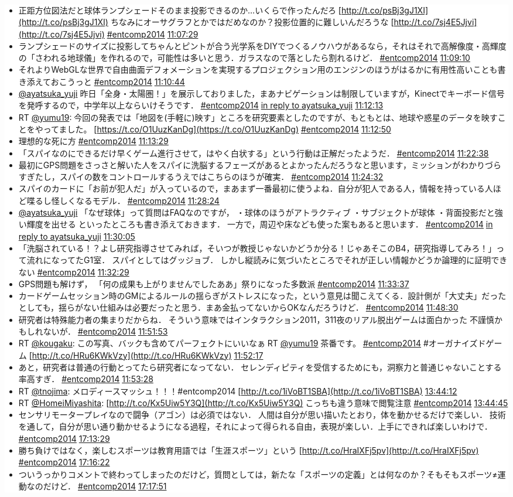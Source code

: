 *   正距方位図法だと球体ランプシェードそのまま投影できるのか…いくらで作ったんだろ [http://t.co/psBj3gJ1XI](http://t.co/psBj3gJ1XI) ちなみにオーサグラフとかではだめなのか？投影位置的に難しいんだろうな [http://t.co/7sj4E5Jjvi](http://t.co/7sj4E5Jjvi) [#entcomp2014](https://twitter.com/search?q=%23entcomp2014&src=hash) [11:07:29](https://twitter.com/o_ob/statuses/510973076121473025)
*   ランプシェードのサイズに投影してちゃんとピントが合う光学系をDIYでつくるノウハウがあるなら，それはそれで高解像度・高輝度の「さわれる地球儀」を作れるので，可能性は多いと思う．ガラスなので落としたら割れるけど． [#entcomp2014](https://twitter.com/search?q=%23entcomp2014&src=hash) [11:09:10](https://twitter.com/o_ob/statuses/510973501960757248)
*   それよりWebGLな世界で自由曲面デフォメーションを実現するプロジェクション用のエンジンのほうがはるかに有用性高いことも書き添えておこうっと [#entcomp2014](https://twitter.com/search?q=%23entcomp2014&src=hash) [11:10:44](https://twitter.com/o_ob/statuses/510973895113850880)
*   [@ayatsuka_yuji](https://twitter.com/ayatsuka_yuji) 昨日「全身・太陽圏！」を展示しておりました，まあナビゲーションは制限していますが，Kinectでキーボード信号を発呼するので，中学年以上ならいけそうです． [#entcomp2014](https://twitter.com/search?q=%23entcomp2014&src=hash) [in reply to ayatsuka_yuji](https://twitter.com/ayatsuka_yuji/statuses/510973354770059264) [11:12:13](https://twitter.com/o_ob/statuses/510974266360078336)
*   RT [@yumu19](https://twitter.com/yumu19): 今回の発表では「地図を(手軽に)映す」ところを研究要素としたのですが、もともとは、地球や惑星のデータを映すことをやってました。 [https://t.co/O1UuzKanDg](https://t.co/O1UuzKanDg) [#entcomp2014](https://twitter.com/search?q=%23entcomp2014&src=hash) [11:12:50](https://twitter.com/o_ob/statuses/510974423717793792)
*   理想的な死に方 [#entcomp2014](https://twitter.com/search?q=%23entcomp2014&src=hash) [11:13:29](https://twitter.com/o_ob/statuses/510974587295633408)
*   「スパイなのにできるだけ早くゲーム進行させて，はやく白状する」という行動は正解だったようだ． [#entcomp2014](https://twitter.com/search?q=%23entcomp2014&src=hash) [11:22:38](https://twitter.com/o_ob/statuses/510976887552618496)
*   最初にGPS問題をさっさと解いた人をスパイに洗脳するフェーズがあるとよかったんだろうなと思います，ミッションがわかりづらすぎたし，スパイの数をコントロールするうえではこちらのほうが確実． [#entcomp2014](https://twitter.com/search?q=%23entcomp2014&src=hash) [11:24:32](https://twitter.com/o_ob/statuses/510977365359341568)
*   スパイのカードに「お前が犯人だ」が入っているので，まあまず一番最初に使うよね．自分が犯人である人，情報を持っている人ほど喋るし怪しくなるモデル． [#entcomp2014](https://twitter.com/search?q=%23entcomp2014&src=hash) [11:28:24](https://twitter.com/o_ob/statuses/510978338798567425)
*   [@ayatsuka_yuji](https://twitter.com/ayatsuka_yuji) 「なぜ球体」って質問はFAQなのですが， ・球体のほうがアトラクティブ ・サブジェクトが球体 ・背面投影だと強い輝度を出せる といったところも書き添えておきます． 一方で，周辺や床なども使った案もあると思います． [#entcomp2014](https://twitter.com/search?q=%23entcomp2014&src=hash) [in reply to ayatsuka_yuji](https://twitter.com/ayatsuka_yuji/statuses/510977868239609856) [11:30:05](https://twitter.com/o_ob/statuses/510978761857069056)
*   「洗脳されている！？よし研究指導させてみれば，そいつが教授じゃないかどうか分る！じゃあそこのB4，研究指導してみろ！」って流れになってたG1室． スパイとしてはグッジョブ． しかし縦読みに気づいたところでそれが正しい情報かどうか論理的に証明できない [#entcomp2014](https://twitter.com/search?q=%23entcomp2014&src=hash) [11:32:29](https://twitter.com/o_ob/statuses/510979367053180928)
*   GPS問題も解けず， 「何の成果も上がりませんでしたああ」祭りになった多数派 [#entcomp2014](https://twitter.com/search?q=%23entcomp2014&src=hash) [11:33:37](https://twitter.com/o_ob/statuses/510979652169379840)
*   カードゲームセッション時のGMによるルールの揺らぎがストレスになった，という意見は聞こえてくる．設計側が「大丈夫」だったとしても，揺らがない仕組みは必要だったと思う．まあ金払ってないからOKなんだろうけど． [#entcomp2014](https://twitter.com/search?q=%23entcomp2014&src=hash) [11:48:30](https://twitter.com/o_ob/statuses/510983396588150784)
*   研究者は特殊能力者の集まりだからね． そういう意味ではインタラクション2011，311夜のリアル脱出ゲームは面白かった 不謹慎かもしれないが． [#entcomp2014](https://twitter.com/search?q=%23entcomp2014&src=hash) [11:51:53](https://twitter.com/o_ob/statuses/510984251580223488)
*   RT [@kougaku](https://twitter.com/kougaku): この写真、バックも含めてパーフェクトにいいなぁ RT [@yumu19](https://twitter.com/yumu19) 茶番です。 [#entcomp2014](https://twitter.com/search?q=%23entcomp2014&src=hash) #オーガナイズドゲーム [http://t.co/HRu6KWkVzy](http://t.co/HRu6KWkVzy) [11:52:17](https://twitter.com/o_ob/statuses/510984352465833984)
*   あと，研究者は普通の行動とってたら研究者になってない． セレンディピティを受信するためにも，洞察力と普通じゃないことする率高すぎ． [#entcomp2014](https://twitter.com/search?q=%23entcomp2014&src=hash) [11:53:28](https://twitter.com/o_ob/statuses/510984650588557312)
*   RT [@tnojima](https://twitter.com/tnojima): メロディースマッシュ！！！#entcomp2014 [http://t.co/1iVoBT1SBA](http://t.co/1iVoBT1SBA) [13:44:12](https://twitter.com/o_ob/statuses/511012516927774720)
*   RT [@HomeiMiyashita](https://twitter.com/HomeiMiyashita): [http://t.co/Kx5Uiw5Y3Q](http://t.co/Kx5Uiw5Y3Q) こっちも違う意味で閲覧注意 [#entcomp2014](https://twitter.com/search?q=%23entcomp2014&src=hash) [13:44:45](https://twitter.com/o_ob/statuses/511012653456572416)
*   センサリモータープレイなので闘争（アゴン）は必須ではない． 人間は自分が思い描いたとおり，体を動かせるだけで楽しい． 技術を通して，自分が思い通り動かせるようになる過程，それによって得られる自由，表現が楽しい．上手にできれば楽しいわけで． [#entcomp2014](https://twitter.com/search?q=%23entcomp2014&src=hash) [17:13:29](https://twitter.com/o_ob/statuses/511065184413044736)
*   勝ち負けではなく，楽しむスポーツは教育用語では「生涯スポーツ」という [http://t.co/HraIXFj5pv](http://t.co/HraIXFj5pv) [#entcomp2014](https://twitter.com/search?q=%23entcomp2014&src=hash) [17:16:22](https://twitter.com/o_ob/statuses/511065910690320384)
*   ついうっかりコメントで終わってしまったのだけど，質問としては，新たな「スポーツの定義」とは何なのか？そもそもスポーツ≠運動なのだけど． [#entcomp2014](https://twitter.com/search?q=%23entcomp2014&src=hash) [17:17:51](https://twitter.com/o_ob/statuses/511066282808967168)